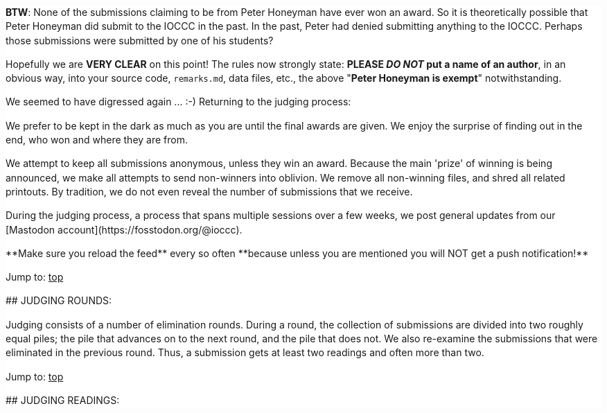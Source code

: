 **BTW**: None of the submissions claiming to be from Peter Honeyman have ever
won an award.  So it is theoretically possible that Peter Honeyman
did submit to the IOCCC in the past.  In the past, Peter had denied
submitting anything to the IOCCC.  Perhaps those submissions were
submitted by one of his students?

Hopefully we are **VERY CLEAR** on this point!  The rules now strongly state:
**PLEASE _DO NOT_ put a name of an author**, in an obvious way, into your
source code, `remarks.md`, data files, etc., the above "**Peter Honeyman is
exempt**" notwithstanding.

We seemed to have digressed again ... :-)  Returning to the judging process:

We prefer to be kept in the dark as much as you are until the final
awards are given.  We enjoy the surprise of finding out in the end,
who won and where they are from.

We attempt to keep all submissions anonymous, unless they win an award.
Because the main 'prize' of winning is being announced, we make all
attempts to send non-winners into oblivion.  We remove all non-winning
files, and shred all related printouts.  By tradition, we do not even
reveal the number of submissions that we receive.

<p class="leftbar">
During the judging process, a process that spans multiple sessions over
a few weeks, we post general updates from our [Mastodon
account](https://fosstodon.org/@ioccc).
</p>

<p class="leftbar">
**Make sure you reload the feed** every so often **because unless you
are mentioned you will NOT get a push notification!**
</p>


Jump to: [top](#)


<div id="rounds">
## JUDGING ROUNDS:
</div>

Judging consists of a number of elimination rounds.  During a round,
the collection of submissions are divided into two roughly equal piles;
the pile that advances on to the next round, and the pile that does
not.  We also re-examine the submissions that were eliminated in the
previous round.  Thus, a submission gets at least two readings and
often more than two.


Jump to: [top](#)


<div id="readings">
## JUDGING READINGS:
</div>
